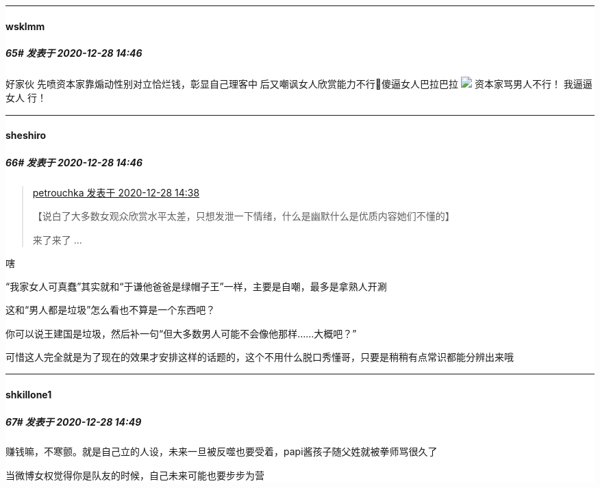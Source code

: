 *****

####  wsklmm  
##### 65#       发表于 2020-12-28 14:46




好家伙 
先喷资本家靠煽动性别对立恰烂钱，彰显自己理客中
后又嘲讽女人欣赏能力不行🙅傻逼女人巴拉巴拉
<img src="https://static.saraba1st.com/image/smiley/face2017/067.png" referrerpolicy="no-referrer">
资本家骂男人不行！
我逼逼女人 行！







*****

####  sheshiro  
##### 66#       发表于 2020-12-28 14:46



<blockquote><a href="httphttps://bbs.saraba1st.com/2b/forum.php?mod=redirect&amp;goto=findpost&amp;pid=49868186&amp;ptid=1979981" target="_blank">petrouchka 发表于 2020-12-28 14:38</a>

【说白了大多数女观众欣赏水平太差，只想发泄一下情绪，什么是幽默什么是优质内容她们不懂的】


来了来了 ...</blockquote>
嗐

“我家女人可真蠢”其实就和“于谦他爸爸是绿帽子王”一样，主要是自嘲，最多是拿熟人开涮

这和“男人都是垃圾”怎么看也不算是一个东西吧？

你可以说王建国是垃圾，然后补一句“但大多数男人可能不会像他那样……大概吧？”

可惜这人完全就是为了现在的效果才安排这样的话题的，这个不用什么脱口秀懂哥，只要是稍稍有点常识都能分辨出来哦







*****

####  shkillone1  
##### 67#       发表于 2020-12-28 14:49




赚钱嘛，不寒颤。就是自己立的人设，未来一旦被反噬也要受着，papi酱孩子随父姓就被拳师骂很久了


当微博女权觉得你是队友的时候，自己未来可能也要步步为营

